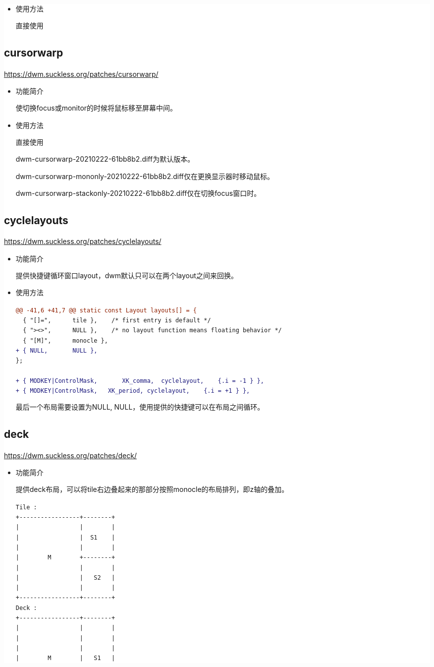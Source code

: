 - 使用方法

  直接使用

## cursorwarp

https://dwm.suckless.org/patches/cursorwarp/

- 功能简介

  使切换focus或monitor的时候将鼠标移至屏幕中间。

- 使用方法

  直接使用

  dwm-cursorwarp-20210222-61bb8b2.diff为默认版本。

  dwm-cursorwarp-mononly-20210222-61bb8b2.diff仅在更换显示器时移动鼠标。

  dwm-cursorwarp-stackonly-20210222-61bb8b2.diff仅在切换focus窗口时。

## cyclelayouts

https://dwm.suckless.org/patches/cyclelayouts/

- 功能简介

  提供快捷键循环窗口layout，dwm默认只可以在两个layout之间来回换。

- 使用方法

  ```diff
  @@ -41,6 +41,7 @@ static const Layout layouts[] = {
 	{ "[]=",      tile },    /* first entry is default */
 	{ "><>",      NULL },    /* no layout function means floating behavior */
 	{ "[M]",      monocle },
  +	{ NULL,       NULL },
  };

  +	{ MODKEY|ControlMask,		XK_comma,  cyclelayout,    {.i = -1 } },
  +	{ MODKEY|ControlMask,   XK_period, cyclelayout,    {.i = +1 } },
  ```
  最后一个布局需要设置为NULL, NULL，使用提供的快捷键可以在布局之间循环。

## deck

https://dwm.suckless.org/patches/deck/

- 功能简介

  提供deck布局，可以将tile右边叠起来的那部分按照monocle的布局排列，即z轴的叠加。

  ```
  Tile :
  +-----------------+--------+
  |                 |        |
  |                 |  S1    |
  |                 |        |
  |        M        +--------+
  |                 |        |
  |                 |   S2   |
  |                 |        |
  +-----------------+--------+
  Deck :
  +-----------------+--------+
  |                 |        |
  |                 |        |
  |                 |        |
  |        M        |   S1   |
  ```